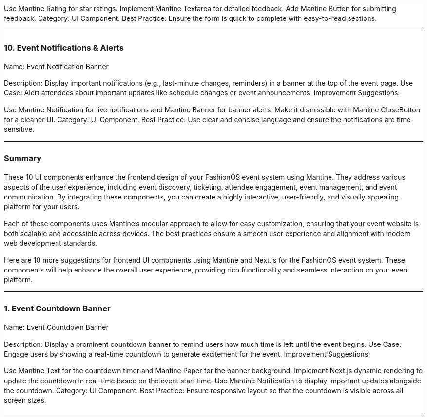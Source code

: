    Use Mantine Rating for star ratings.
   Implement Mantine Textarea for detailed feedback.
   Add Mantine Button for submitting feedback.
 Category: UI Component.
 Best Practice: Ensure the form is quick to complete with easy-to-read sections.

---

### 10. Event Notifications & Alerts

Name: Event Notification Banner

 Description: Display important notifications (e.g., last-minute changes, reminders) in a banner at the top of the event page.
 Use Case: Alert attendees about important updates like schedule changes or event announcements.
 Improvement Suggestions:

   Use Mantine Notification for live notifications and Mantine Banner for banner alerts.
   Make it dismissible with Mantine CloseButton for a cleaner UI.
 Category: UI Component.
 Best Practice: Use clear and concise language and ensure the notifications are time-sensitive.

---

### Summary

These 10 UI components enhance the frontend design of your FashionOS event system using Mantine. They address various aspects of the user experience, including event discovery, ticketing, attendee engagement, event management, and event communication. By integrating these components, you can create a highly interactive, user-friendly, and visually appealing platform for your users.

Each of these components uses Mantine’s modular approach to allow for easy customization, ensuring that your event website is both scalable and accessible across devices. The best practices ensure a smooth user experience and alignment with modern web development standards.

Here are 10 more suggestions for frontend UI components using Mantine and Next.js for the FashionOS event system. These components will help enhance the overall user experience, providing rich functionality and seamless interaction on your event platform.

---

### 1. Event Countdown Banner

Name: Event Countdown Banner

 Description: Display a prominent countdown banner to remind users how much time is left until the event begins.
 Use Case: Engage users by showing a real-time countdown to generate excitement for the event.
 Improvement Suggestions:

   Use Mantine Text for the countdown timer and Mantine Paper for the banner background.
   Implement Next.js dynamic rendering to update the countdown in real-time based on the event start time.
   Use Mantine Notification to display important updates alongside the countdown.
 Category: UI Component.
 Best Practice: Ensure responsive layout so that the countdown is visible across all screen sizes.

---